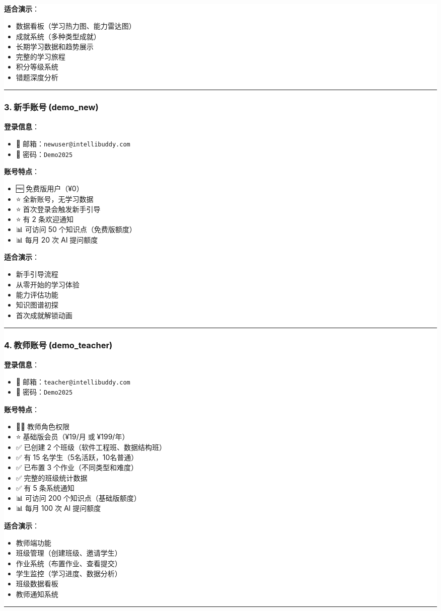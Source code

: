 **适合演示**：
- 数据看板（学习热力图、能力雷达图）
- 成就系统（多种类型成就）
- 长期学习数据和趋势展示
- 完整的学习旅程
- 积分等级系统
- 错题深度分析

---

### 3. 新手账号 (demo_new)

**登录信息**：
- 📧 邮箱：`newuser@intellibuddy.com`
- 🔑 密码：`Demo2025`

**账号特点**：
- 🆓 免费版用户（¥0）
- ⭐ 全新账号，无学习数据
- ⭐ 首次登录会触发新手引导
- ⭐ 有 2 条欢迎通知
- 📊 可访问 50 个知识点（免费版额度）
- 📊 每月 20 次 AI 提问额度

**适合演示**：
- 新手引导流程
- 从零开始的学习体验
- 能力评估功能
- 知识图谱初探
- 首次成就解锁动画

---

### 4. 教师账号 (demo_teacher)

**登录信息**：
- 📧 邮箱：`teacher@intellibuddy.com`
- 🔑 密码：`Demo2025`

**账号特点**：
- 👨‍🏫 教师角色权限
- ⭐ 基础版会员（¥19/月 或 ¥199/年）
- ✅ 已创建 2 个班级（软件工程班、数据结构班）
- ✅ 有 15 名学生（5名活跃，10名普通）
- ✅ 已布置 3 个作业（不同类型和难度）
- ✅ 完整的班级统计数据
- ✅ 有 5 条系统通知
- 📊 可访问 200 个知识点（基础版额度）
- 📊 每月 100 次 AI 提问额度

**适合演示**：
- 教师端功能
- 班级管理（创建班级、邀请学生）
- 作业系统（布置作业、查看提交）
- 学生监控（学习进度、数据分析）
- 班级数据看板
- 教师通知系统

---